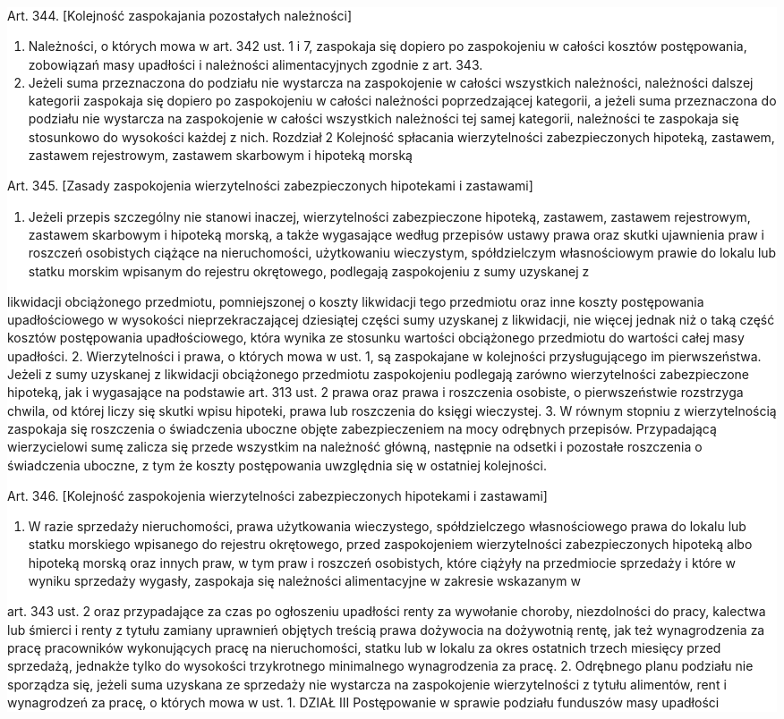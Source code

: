 Art. 344. [Kolejność zaspokajania pozostałych należności]
1. Należności, o których mowa w art. 342 ust. 1 i 7, zaspokaja się dopiero po zaspokojeniu w
całości kosztów postępowania, zobowiązań masy upadłości i należności alimentacyjnych
zgodnie z art. 343.
2. Jeżeli suma przeznaczona do podziału nie wystarcza na zaspokojenie w całości wszystkich
należności, należności dalszej kategorii zaspokaja się dopiero po zaspokojeniu w całości
należności poprzedzającej kategorii, a jeżeli suma przeznaczona do podziału nie wystarcza na
zaspokojenie w całości wszystkich należności tej samej kategorii, należności te zaspokaja się
stosunkowo do wysokości każdej z nich.
Rozdział 2
Kolejność spłacania wierzytelności zabezpieczonych hipoteką, zastawem, zastawem
rejestrowym, zastawem skarbowym i hipoteką morską

Art. 345. [Zasady zaspokojenia wierzytelności zabezpieczonych hipotekami i zastawami]
1. Jeżeli przepis szczególny nie stanowi inaczej, wierzytelności zabezpieczone hipoteką,
zastawem, zastawem rejestrowym, zastawem skarbowym i hipoteką morską, a także wygasające
według przepisów ustawy prawa oraz skutki ujawnienia praw i roszczeń osobistych ciążące na
nieruchomości, użytkowaniu wieczystym, spółdzielczym własnościowym prawie do lokalu lub
statku morskim wpisanym do rejestru okrętowego, podlegają zaspokojeniu z sumy uzyskanej z

likwidacji obciążonego przedmiotu, pomniejszonej o koszty likwidacji tego przedmiotu oraz
inne koszty postępowania upadłościowego w wysokości nieprzekraczającej dziesiątej części
sumy uzyskanej z likwidacji, nie więcej jednak niż o taką część kosztów postępowania
upadłościowego, która wynika ze stosunku wartości obciążonego przedmiotu do wartości całej
masy upadłości.
2. Wierzytelności i prawa, o których mowa w ust. 1, są zaspokajane w kolejności
przysługującego im pierwszeństwa. Jeżeli z sumy uzyskanej z likwidacji obciążonego
przedmiotu zaspokojeniu podlegają zarówno wierzytelności zabezpieczone hipoteką, jak i
wygasające na podstawie art. 313 ust. 2 prawa oraz prawa i roszczenia osobiste, o
pierwszeństwie rozstrzyga chwila, od której liczy się skutki wpisu hipoteki, prawa lub
roszczenia do księgi wieczystej.
3. W równym stopniu z wierzytelnością zaspokaja się roszczenia o świadczenia uboczne objęte
zabezpieczeniem na mocy odrębnych przepisów. Przypadającą wierzycielowi sumę zalicza się
przede wszystkim na należność główną, następnie na odsetki i pozostałe roszczenia o
świadczenia uboczne, z tym że koszty postępowania uwzględnia się w ostatniej kolejności.

Art. 346. [Kolejność zaspokojenia wierzytelności zabezpieczonych hipotekami i
zastawami]
1. W razie sprzedaży nieruchomości, prawa użytkowania wieczystego, spółdzielczego
własnościowego prawa do lokalu lub statku morskiego wpisanego do rejestru okrętowego, przed
zaspokojeniem wierzytelności zabezpieczonych hipoteką albo hipoteką morską oraz innych
praw, w tym praw i roszczeń osobistych, które ciążyły na przedmiocie sprzedaży i które w
wyniku sprzedaży wygasły, zaspokaja się należności alimentacyjne w zakresie wskazanym w

art. 343 ust. 2 oraz przypadające za czas po ogłoszeniu upadłości renty za wywołanie choroby,
niezdolności do pracy, kalectwa lub śmierci i renty z tytułu zamiany uprawnień objętych treścią
prawa dożywocia na dożywotnią rentę, jak też wynagrodzenia za pracę pracowników
wykonujących pracę na nieruchomości, statku lub w lokalu za okres ostatnich trzech miesięcy
przed sprzedażą, jednakże tylko do wysokości trzykrotnego minimalnego wynagrodzenia za
pracę.
2. Odrębnego planu podziału nie sporządza się, jeżeli suma uzyskana ze sprzedaży nie wystarcza
na zaspokojenie wierzytelności z tytułu alimentów, rent i wynagrodzeń za pracę, o których
mowa w ust. 1.
DZIAŁ III
Postępowanie w sprawie podziału funduszów masy upadłości
